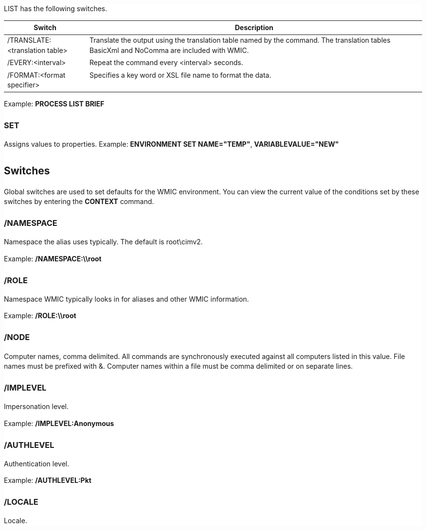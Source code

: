 LIST has the following switches.

| Switch                               | Description                                                                                                                                |
|--------------------------------------|--------------------------------------------------------------------------------------------------------------------------------------------|
| /TRANSLATE:&lt;translation table&gt; | Translate the output using the translation table named by the command. The translation tables BasicXml and NoComma are included with WMIC. |
| /EVERY:&lt;interval&gt;              | Repeat the command every &lt;interval&gt; seconds.                                                                                         |
| /FORMAT:&lt;format specifier&gt;     | Specifies a key word or XSL file name to format the data.                                                                                  |

Example: **PROCESS LIST BRIEF**

### SET

Assigns values to properties. Example: **ENVIRONMENT SET NAME="TEMP"**, **VARIABLEVALUE="NEW"**

## Switches

Global switches are used to set defaults for the WMIC environment. You can view the current value of the conditions set by these switches by entering the **CONTEXT** command.

### /NAMESPACE

Namespace the alias uses typically. The default is root\\cimv2.

Example: **/NAMESPACE:\\\\root**

### /ROLE

Namespace WMIC typically looks in for aliases and other WMIC information.

Example: **/ROLE:\\\\root**

### /NODE

Computer names, comma delimited. All commands are synchronously executed against all computers listed in this value. File names must be prefixed with &. Computer names within a file must be comma delimited or on separate lines.

### /IMPLEVEL

Impersonation level.

Example: **/IMPLEVEL:Anonymous**

### /AUTHLEVEL

Authentication level.

Example: **/AUTHLEVEL:Pkt**

### /LOCALE

Locale.
